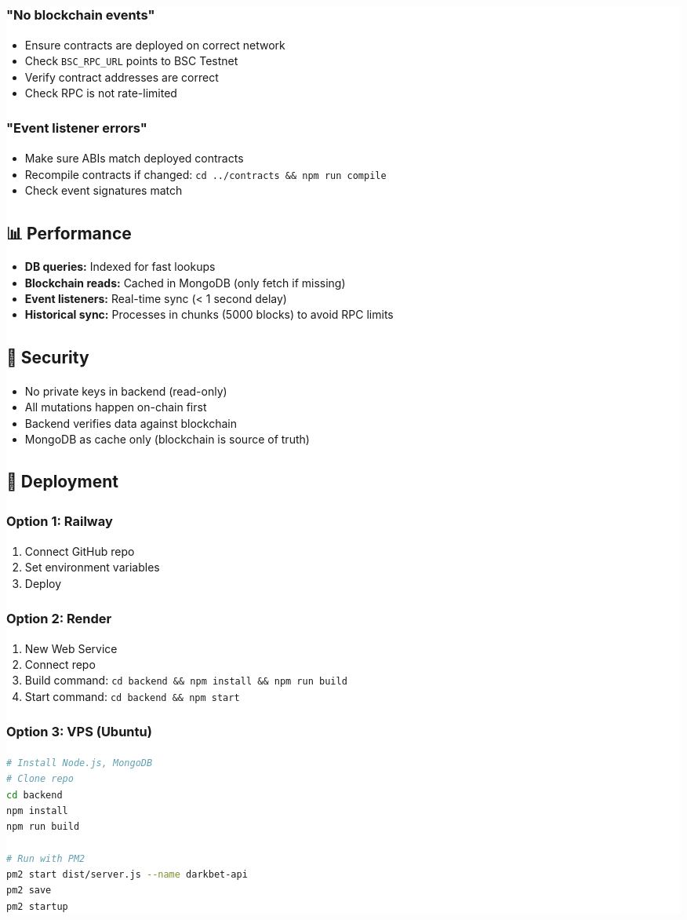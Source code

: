 ### "No blockchain events"
- Ensure contracts are deployed on correct network
- Check `BSC_RPC_URL` points to BSC Testnet
- Verify contract addresses are correct
- Check RPC is not rate-limited

### "Event listener errors"
- Make sure ABIs match deployed contracts
- Recompile contracts if changed: `cd ../contracts && npm run compile`
- Check event signatures match

## 📊 Performance

- **DB queries:** Indexed for fast lookups
- **Blockchain reads:** Cached in MongoDB (only fetch if missing)
- **Event listeners:** Real-time sync (< 1 second delay)
- **Historical sync:** Processes in chunks (5000 blocks) to avoid RPC limits

## 🔐 Security

- No private keys in backend (read-only)
- All mutations happen on-chain first
- Backend verifies data against blockchain
- MongoDB as cache only (blockchain is source of truth)

## 🚢 Deployment

### Option 1: Railway

1. Connect GitHub repo
2. Set environment variables
3. Deploy

### Option 2: Render

1. New Web Service
2. Connect repo
3. Build command: `cd backend && npm install && npm run build`
4. Start command: `cd backend && npm start`

### Option 3: VPS (Ubuntu)

```bash
# Install Node.js, MongoDB
# Clone repo
cd backend
npm install
npm run build

# Run with PM2
pm2 start dist/server.js --name darkbet-api
pm2 save
pm2 startup
```
